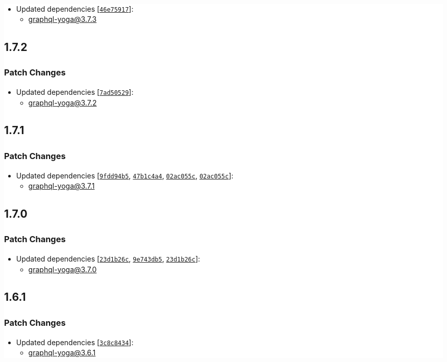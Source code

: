 - Updated dependencies
  [[`46e75917`](https://github.com/dotansimha/graphql-yoga/commit/46e75917f784abcb4ea9968bf3d73660df157b21)]:
  - graphql-yoga@3.7.3

## 1.7.2

### Patch Changes

- Updated dependencies
  [[`7ad50529`](https://github.com/dotansimha/graphql-yoga/commit/7ad505294ecccf21a0449b739c359396bc97121f)]:
  - graphql-yoga@3.7.2

## 1.7.1

### Patch Changes

- Updated dependencies
  [[`9fdd94b5`](https://github.com/dotansimha/graphql-yoga/commit/9fdd94b5697b55693a2a7bd48a2da4c3ba8ac3f8),
  [`47b1c4a4`](https://github.com/dotansimha/graphql-yoga/commit/47b1c4a4fa72043b02307822395c016bd523f949),
  [`02ac055c`](https://github.com/dotansimha/graphql-yoga/commit/02ac055cad3f7cb0fb08bb003a8a1971e4f48a23),
  [`02ac055c`](https://github.com/dotansimha/graphql-yoga/commit/02ac055cad3f7cb0fb08bb003a8a1971e4f48a23)]:
  - graphql-yoga@3.7.1

## 1.7.0

### Patch Changes

- Updated dependencies
  [[`23d1b26c`](https://github.com/dotansimha/graphql-yoga/commit/23d1b26cde5d86e21deb74846348e077b4fdf620),
  [`9e743db5`](https://github.com/dotansimha/graphql-yoga/commit/9e743db5f43a8e6e5944667ddec349005dbb2cd9),
  [`23d1b26c`](https://github.com/dotansimha/graphql-yoga/commit/23d1b26cde5d86e21deb74846348e077b4fdf620)]:
  - graphql-yoga@3.7.0

## 1.6.1

### Patch Changes

- Updated dependencies
  [[`3c8c8434`](https://github.com/dotansimha/graphql-yoga/commit/3c8c843409fa1c06873d8599ebd7b02f6819dad4)]:
  - graphql-yoga@3.6.1
